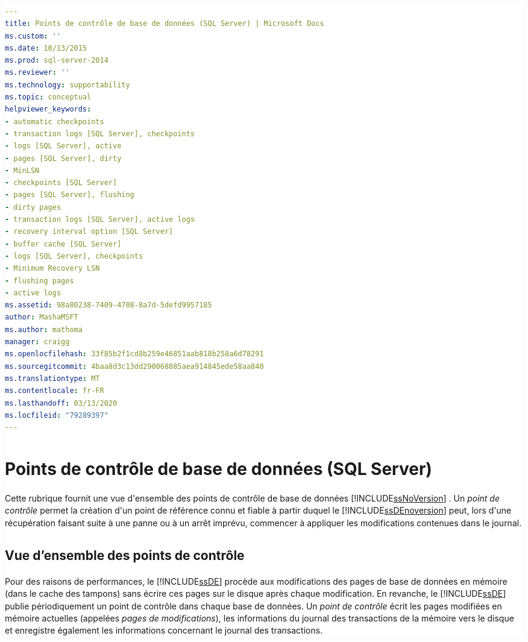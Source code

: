 ```yaml
---
title: Points de contrôle de base de données (SQL Server) | Microsoft Docs
ms.custom: ''
ms.date: 10/13/2015
ms.prod: sql-server-2014
ms.reviewer: ''
ms.technology: supportability
ms.topic: conceptual
helpviewer_keywords:
- automatic checkpoints
- transaction logs [SQL Server], checkpoints
- logs [SQL Server], active
- pages [SQL Server], dirty
- MinLSN
- checkpoints [SQL Server]
- pages [SQL Server], flushing
- dirty pages
- transaction logs [SQL Server], active logs
- recovery interval option [SQL Server]
- buffer cache [SQL Server]
- logs [SQL Server], checkpoints
- Minimum Recovery LSN
- flushing pages
- active logs
ms.assetid: 98a80238-7409-4708-8a7d-5defd9957185
author: MashaMSFT
ms.author: mathoma
manager: craigg
ms.openlocfilehash: 33f85b2f1cd8b259e46851aab818b258a6d78291
ms.sourcegitcommit: 4baa8d3c13dd290068885aea914845ede58aa840
ms.translationtype: MT
ms.contentlocale: fr-FR
ms.lasthandoff: 03/13/2020
ms.locfileid: "79289397"
---
```

# <a name="database-checkpoints-sql-server"></a>Points de contrôle de base de données (SQL Server)
  Cette rubrique fournit une vue d'ensemble des points de contrôle de base de données [!INCLUDE[ssNoVersion](../../includes/ssnoversion-md.md)] . Un *point de contrôle* permet la création d'un point de référence connu et fiable à partir duquel le [!INCLUDE[ssDEnoversion](../../includes/ssdenoversion-md.md)] peut, lors d'une récupération faisant suite à une panne ou à un arrêt imprévu, commencer à appliquer les modifications contenues dans le journal.  
  
  
##  <a name="Overview"></a>Vue d’ensemble des points de contrôle  
 Pour des raisons de performances, le [!INCLUDE[ssDE](../../includes/ssde-md.md)] procède aux modifications des pages de base de données en mémoire (dans le cache des tampons) sans écrire ces pages sur le disque après chaque modification. En revanche, le [!INCLUDE[ssDE](../../includes/ssde-md.md)] publie périodiquement un point de contrôle dans chaque base de données. Un *point de contrôle* écrit les pages modifiées en mémoire actuelles (appelées *pages de modifications*), les informations du journal des transactions de la mémoire vers le disque et enregistre également les informations concernant le journal des transactions.  
  